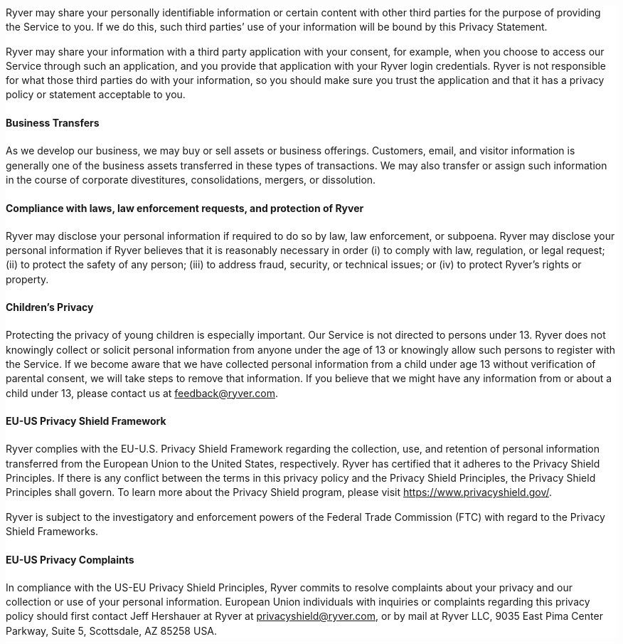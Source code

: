 Ryver may share your personally identifiable information or certain content with other third parties for the purpose of providing the Service to you. If we do this, such third parties’ use of your information will be bound by this Privacy Statement.

Ryver may share your information with a third party application with your consent, for example, when you choose to access our Service through such an application, and you provide that application with your Ryver login credentials. Ryver is not responsible for what those third parties do with your information, so you should make sure you trust the application and that it has a privacy policy or statement acceptable to you.

#### Business Transfers

As we develop our business, we may buy or sell assets or business offerings. Customers, email, and visitor information is generally one of the business assets transferred in these types of transactions. We may also transfer or assign such information in the course of corporate divestitures, consolidations, mergers, or dissolution.

#### Compliance with laws, law enforcement requests, and protection of Ryver

Ryver may disclose your personal information if required to do so by law, law enforcement, or subpoena. Ryver may disclose your personal information if Ryver believes that it is reasonably necessary in order (i) to comply with law, regulation, or legal request; (ii) to protect the safety of any person; (iii) to address fraud, security, or technical issues; or (iv) to protect Ryver’s rights or property.

#### Children’s Privacy

Protecting the privacy of young children is especially important. Our Service is not directed to persons under 13. Ryver does not knowingly collect or solicit personal information from anyone under the age of 13 or knowingly allow such persons to register with the Service. If we become aware that we have collected personal information from a child under age 13 without verification of parental consent, we will take steps to remove that information. If you believe that we might have any information from or about a child under 13, please contact us at [feedback@ryver.com](mailto:feedback@ryver.com).

#### EU-US Privacy Shield Framework

Ryver complies with the EU-U.S. Privacy Shield Framework regarding the collection, use, and retention of personal information transferred from the European Union to the United States, respectively. Ryver has certified that it adheres to the Privacy Shield Principles. If there is any conflict between the terms in this privacy policy and the Privacy Shield Principles, the Privacy Shield Principles shall govern. To learn more about the Privacy Shield program, please visit https://www.privacyshield.gov/.

Ryver is subject to the investigatory and enforcement powers of the Federal Trade Commission (FTC) with regard to the Privacy Shield Frameworks.

#### EU-US Privacy Complaints

In compliance with the US-EU Privacy Shield Principles, Ryver commits to resolve complaints about your privacy and our collection or use of your personal information. European Union individuals with inquiries or complaints regarding this privacy policy should first contact Jeff Hershauer at Ryver at privacyshield@ryver.com, or by mail at Ryver LLC, 9035 East Pima Center Parkway, Suite 5, Scottsdale, AZ 85258 USA.
